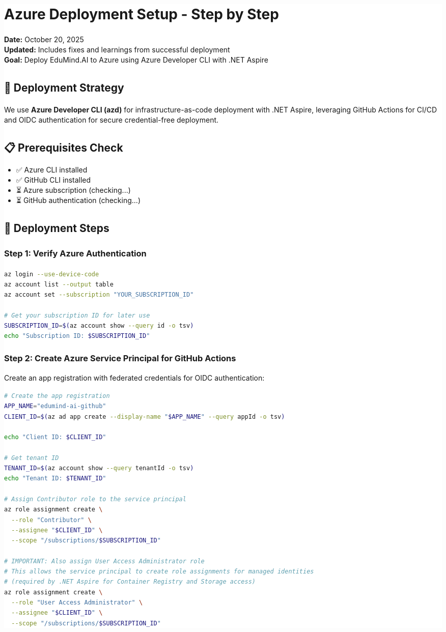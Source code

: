 # Azure Deployment Setup - Step by Step

**Date:** October 20, 2025  
**Updated:** Includes fixes and learnings from successful deployment  
**Goal:** Deploy EduMind.AI to Azure using Azure Developer CLI with .NET Aspire

## 🎯 Deployment Strategy

We use **Azure Developer CLI (azd)** for infrastructure-as-code deployment with .NET Aspire, leveraging GitHub Actions for CI/CD and OIDC authentication for secure credential-free deployment.

## 📋 Prerequisites Check

- ✅ Azure CLI installed
- ✅ GitHub CLI installed
- ⏳ Azure subscription (checking...)
- ⏳ GitHub authentication (checking...)

## 🚀 Deployment Steps

### Step 1: Verify Azure Authentication

```bash
az login --use-device-code
az account list --output table
az account set --subscription "YOUR_SUBSCRIPTION_ID"

# Get your subscription ID for later use
SUBSCRIPTION_ID=$(az account show --query id -o tsv)
echo "Subscription ID: $SUBSCRIPTION_ID"
```

### Step 2: Create Azure Service Principal for GitHub Actions

Create an app registration with federated credentials for OIDC authentication:

```bash
# Create the app registration
APP_NAME="edumind-ai-github"
CLIENT_ID=$(az ad app create --display-name "$APP_NAME" --query appId -o tsv)

echo "Client ID: $CLIENT_ID"

# Get tenant ID
TENANT_ID=$(az account show --query tenantId -o tsv)
echo "Tenant ID: $TENANT_ID"

# Assign Contributor role to the service principal
az role assignment create \
  --role "Contributor" \
  --assignee "$CLIENT_ID" \
  --scope "/subscriptions/$SUBSCRIPTION_ID"

# IMPORTANT: Also assign User Access Administrator role
# This allows the service principal to create role assignments for managed identities
# (required by .NET Aspire for Container Registry and Storage access)
az role assignment create \
  --role "User Access Administrator" \
  --assignee "$CLIENT_ID" \
  --scope "/subscriptions/$SUBSCRIPTION_ID"
```
